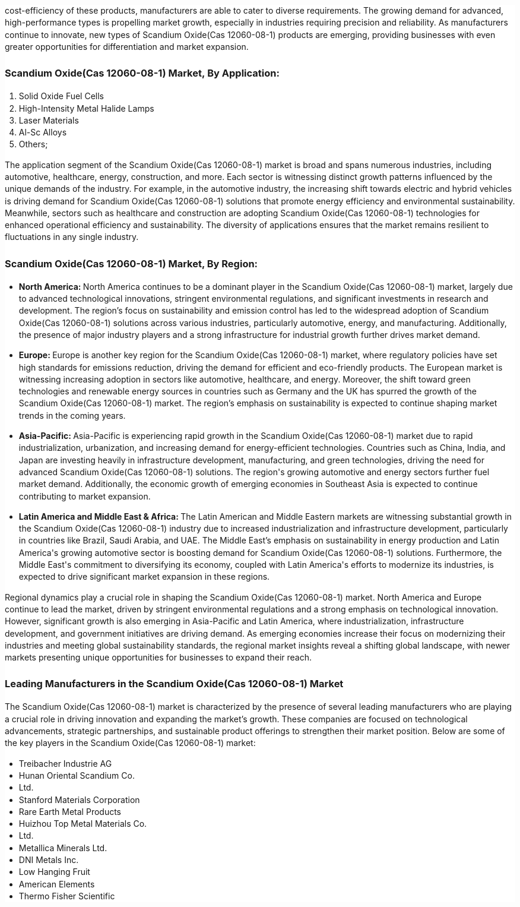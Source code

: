 cost-efficiency of these products, manufacturers are able to cater to diverse requirements. The growing demand for advanced, high-performance types is propelling market growth, especially in industries requiring precision and reliability. As manufacturers continue to innovate, new types of Scandium Oxide(Cas 12060-08-1) products are emerging, providing businesses with even greater opportunities for differentiation and market expansion.</p><h3>Scandium Oxide(Cas 12060-08-1) Market,&nbsp;By Application:</h3><ol><li>Solid Oxide Fuel Cells<li> High-Intensity Metal Halide Lamps<li> Laser Materials<li> Al-Sc Alloys<li> Others;</li></ol><p>The application segment of the Scandium Oxide(Cas 12060-08-1) market is broad and spans numerous industries, including automotive, healthcare, energy, construction, and more. Each sector is witnessing distinct growth patterns influenced by the unique demands of the industry. For example, in the automotive industry, the increasing shift towards electric and hybrid vehicles is driving demand for Scandium Oxide(Cas 12060-08-1) solutions that promote energy efficiency and environmental sustainability. Meanwhile, sectors such as healthcare and construction are adopting Scandium Oxide(Cas 12060-08-1) technologies for enhanced operational efficiency and sustainability. The diversity of applications ensures that the market remains resilient to fluctuations in any single industry.</p><h3>Scandium Oxide(Cas 12060-08-1) Market, By Region:</h3><ul><li><p><strong>North America:&nbsp;</strong>North America continues to be a dominant player in the Scandium Oxide(Cas 12060-08-1) market, largely due to advanced technological innovations, stringent environmental regulations, and significant investments in research and development. The region&rsquo;s focus on sustainability and emission control has led to the widespread adoption of Scandium Oxide(Cas 12060-08-1) solutions across various industries, particularly automotive, energy, and manufacturing. Additionally, the presence of major industry players and a strong infrastructure for industrial growth further drives market demand.</p></li><li><p><strong><strong>Europe:&nbsp;</strong></strong>Europe is another key region for the Scandium Oxide(Cas 12060-08-1) market, where regulatory policies have set high standards for emissions reduction, driving the demand for efficient and eco-friendly products. The European market is witnessing increasing adoption in sectors like automotive, healthcare, and energy. Moreover, the shift toward green technologies and renewable energy sources in countries such as Germany and the UK has spurred the growth of the Scandium Oxide(Cas 12060-08-1) market. The region&rsquo;s emphasis on sustainability is expected to continue shaping market trends in the coming years.</p></li><li><p><strong><strong>Asia-Pacific:&nbsp;</strong></strong>Asia-Pacific is experiencing rapid growth in the Scandium Oxide(Cas 12060-08-1) market due to rapid industrialization, urbanization, and increasing demand for energy-efficient technologies. Countries such as China, India, and Japan are investing heavily in infrastructure development, manufacturing, and green technologies, driving the need for advanced Scandium Oxide(Cas 12060-08-1) solutions. The region's growing automotive and energy sectors further fuel market demand. Additionally, the economic growth of emerging economies in Southeast Asia is expected to continue contributing to market expansion.</p></li><li><p><strong><strong>Latin America and Middle East &amp; Africa:&nbsp;</strong></strong>The Latin American and Middle Eastern markets are witnessing substantial growth in the Scandium Oxide(Cas 12060-08-1) industry due to increased industrialization and infrastructure development, particularly in countries like Brazil, Saudi Arabia, and UAE. The Middle East&rsquo;s emphasis on sustainability in energy production and Latin America's growing automotive sector is boosting demand for Scandium Oxide(Cas 12060-08-1) solutions. Furthermore, the Middle East's commitment to diversifying its economy, coupled with Latin America's efforts to modernize its industries, is expected to drive significant market expansion in these regions.</p></li></ul><p>Regional dynamics play a crucial role in shaping the Scandium Oxide(Cas 12060-08-1) market. North America and Europe continue to lead the market, driven by stringent environmental regulations and a strong emphasis on technological innovation. However, significant growth is also emerging in Asia-Pacific and Latin America, where industrialization, infrastructure development, and government initiatives are driving demand. As emerging economies increase their focus on modernizing their industries and meeting global sustainability standards, the regional market insights reveal a shifting global landscape, with newer markets presenting unique opportunities for businesses to expand their reach.</p><h3><strong>Leading Manufacturers in the Scandium Oxide(Cas 12060-08-1) Market</strong></h3><p>The Scandium Oxide(Cas 12060-08-1) market is characterized by the presence of several leading manufacturers who are playing a crucial role in driving innovation and expanding the market&rsquo;s growth. These companies are focused on technological advancements, strategic partnerships, and sustainable product offerings to strengthen their market position. Below are some of the key players in the Scandium Oxide(Cas 12060-08-1) market:</p></div><div class="article-main__content" data-test-id="publishing-text-block"><ul><li><span class="">Treibacher Industrie AG<li> Hunan Oriental Scandium Co.<li> Ltd.<li> Stanford Materials Corporation<li> Rare Earth Metal Products<li> Huizhou Top Metal Materials Co.<li> Ltd.<li> Metallica Minerals Ltd.<li> DNI Metals Inc.<li> Low Hanging Fruit<li> American Elements<li> Thermo Fisher Scientific